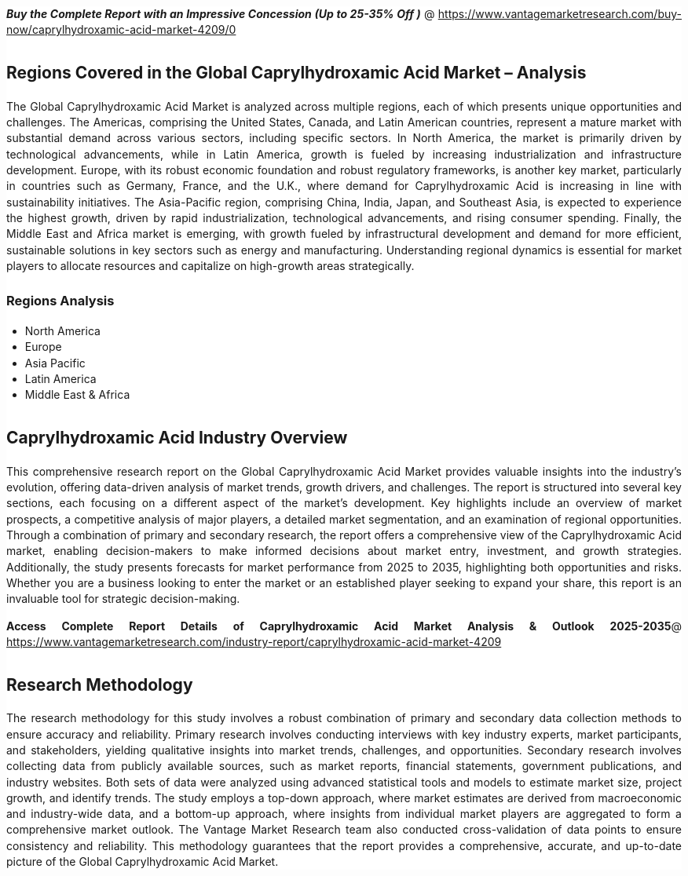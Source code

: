 <p style="text-align:justify"><em><strong>Buy the Complete Report with an Impressive Concession (Up to 25-35% Off )</strong></em> @ <a href="https://www.vantagemarketresearch.com/buy-now/caprylhydroxamic-acid-market-4209/0">https://www.vantagemarketresearch.com/buy-now/caprylhydroxamic-acid-market-4209/0</a></p>

<h2 style="text-align:justify"><strong>Regions Covered in the Global Caprylhydroxamic Acid Market &ndash; Analysis</strong></h2>

<p style="text-align:justify">The Global Caprylhydroxamic Acid Market is analyzed across multiple regions, each of which presents unique opportunities and challenges. The Americas, comprising the United States, Canada, and Latin American countries, represent a mature market with substantial demand across various sectors, including specific sectors. In North America, the market is primarily driven by technological advancements, while in Latin America, growth is fueled by increasing industrialization and infrastructure development. Europe, with its robust economic foundation and robust regulatory frameworks, is another key market, particularly in countries such as Germany, France, and the U.K., where demand for Caprylhydroxamic Acid is increasing in line with sustainability initiatives. The Asia-Pacific region, comprising China, India, Japan, and Southeast Asia, is expected to experience the highest growth, driven by rapid industrialization, technological advancements, and rising consumer spending. Finally, the Middle East and Africa market is emerging, with growth fueled by infrastructural development and demand for more efficient, sustainable solutions in key sectors such as energy and manufacturing. Understanding regional dynamics is essential for market players to allocate resources and capitalize on high-growth areas strategically.</p>

<h3 style="text-align:justify"><strong>Regions Analysis</strong></h3>

<ul>
    <li style="text-align: justify;">North America</li>
    <li style="text-align: justify;">Europe</li>
    <li style="text-align: justify;">Asia Pacific</li>
    <li style="text-align: justify;">Latin America</li>
    <li style="text-align: justify;">Middle East &amp; Africa</li>
</ul>

<h2 style="text-align:justify"><strong>Caprylhydroxamic Acid Industry Overview</strong></h2>

<p style="text-align:justify">This comprehensive research report on the Global Caprylhydroxamic Acid Market provides valuable insights into the industry&rsquo;s evolution, offering data-driven analysis of market trends, growth drivers, and challenges. The report is structured into several key sections, each focusing on a different aspect of the market&rsquo;s development. Key highlights include an overview of market prospects, a competitive analysis of major players, a detailed market segmentation, and an examination of regional opportunities. Through a combination of primary and secondary research, the report offers a comprehensive view of the Caprylhydroxamic Acid market, enabling decision-makers to make informed decisions about market entry, investment, and growth strategies. Additionally, the study presents forecasts for market performance from 2025 to 2035, highlighting both opportunities and risks. Whether you are a business looking to enter the market or an established player seeking to expand your share, this report is an invaluable tool for strategic decision-making.</p>

<p style="text-align:justify"><strong>Access Complete Report Details of Caprylhydroxamic Acid Market Analysis &amp; Outlook 2025-2035</strong>@ <a href="https://www.vantagemarketresearch.com/industry-report/caprylhydroxamic-acid-market-4209">https://www.vantagemarketresearch.com/industry-report/caprylhydroxamic-acid-market-4209</a></p>

<h2 style="text-align:justify"><strong>Research Methodology</strong></h2>

<p style="text-align:justify">The research methodology for this study involves a robust combination of primary and secondary data collection methods to ensure accuracy and reliability. Primary research involves conducting interviews with key industry experts, market participants, and stakeholders, yielding qualitative insights into market trends, challenges, and opportunities. Secondary research involves collecting data from publicly available sources, such as market reports, financial statements, government publications, and industry websites. Both sets of data were analyzed using advanced statistical tools and models to estimate market size, project growth, and identify trends. The study employs a top-down approach, where market estimates are derived from macroeconomic and industry-wide data, and a bottom-up approach, where insights from individual market players are aggregated to form a comprehensive market outlook. The Vantage Market Research team also conducted cross-validation of data points to ensure consistency and reliability. This methodology guarantees that the report provides a comprehensive, accurate, and up-to-date picture of the Global Caprylhydroxamic Acid Market.</p>
